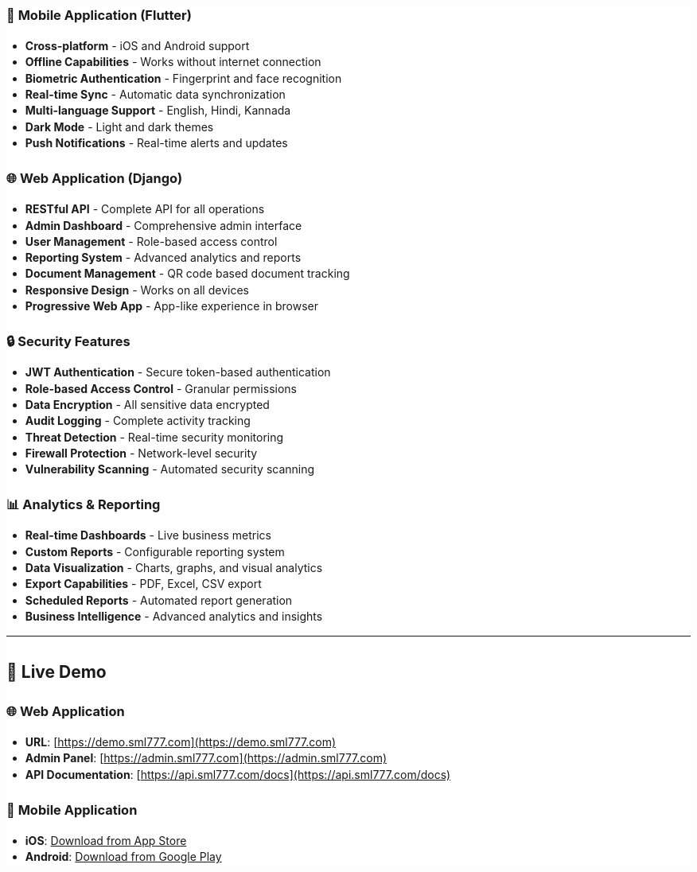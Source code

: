 ### 📱 **Mobile Application (Flutter)**
- **Cross-platform** - iOS and Android support
- **Offline Capabilities** - Works without internet connection
- **Biometric Authentication** - Fingerprint and face recognition
- **Real-time Sync** - Automatic data synchronization
- **Multi-language Support** - English, Hindi, Kannada
- **Dark Mode** - Light and dark themes
- **Push Notifications** - Real-time alerts and updates

### 🌐 **Web Application (Django)**
- **RESTful API** - Complete API for all operations
- **Admin Dashboard** - Comprehensive admin interface
- **User Management** - Role-based access control
- **Reporting System** - Advanced analytics and reports
- **Document Management** - QR code based document tracking
- **Responsive Design** - Works on all devices
- **Progressive Web App** - App-like experience in browser

### 🔒 **Security Features**
- **JWT Authentication** - Secure token-based authentication
- **Role-based Access Control** - Granular permissions
- **Data Encryption** - All sensitive data encrypted
- **Audit Logging** - Complete activity tracking
- **Threat Detection** - Real-time security monitoring
- **Firewall Protection** - Network-level security
- **Vulnerability Scanning** - Automated security scanning

### 📊 **Analytics & Reporting**
- **Real-time Dashboards** - Live business metrics
- **Custom Reports** - Configurable reporting system
- **Data Visualization** - Charts, graphs, and visual analytics
- **Export Capabilities** - PDF, Excel, CSV export
- **Scheduled Reports** - Automated report generation
- **Business Intelligence** - Advanced analytics and insights

---

## 🚀 **Live Demo**

### 🌐 **Web Application**
- **URL**: [https://demo.sml777.com](https://demo.sml777.com)
- **Admin Panel**: [https://admin.sml777.com](https://admin.sml777.com)
- **API Documentation**: [https://api.sml777.com/docs](https://api.sml777.com/docs)

### 📱 **Mobile Application**
- **iOS**: [Download from App Store](https://apps.apple.com/app/sml777)
- **Android**: [Download from Google Play](https://play.google.com/store/apps/details?id=com.sml777.app)
